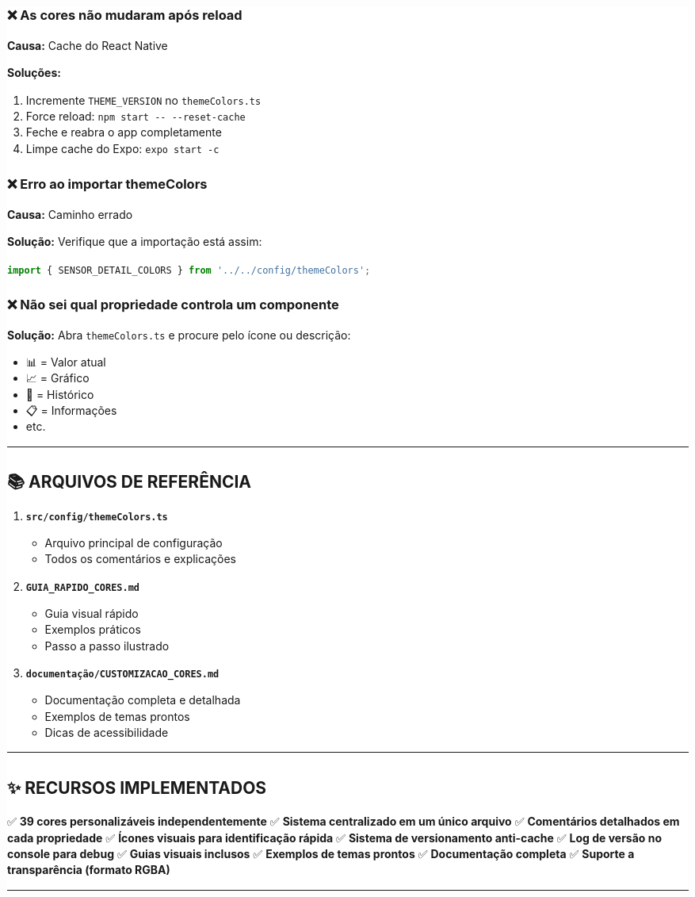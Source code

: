 ### ❌ As cores não mudaram após reload

**Causa:** Cache do React Native

**Soluções:**
1. Incremente `THEME_VERSION` no `themeColors.ts`
2. Force reload: `npm start -- --reset-cache`
3. Feche e reabra o app completamente
4. Limpe cache do Expo: `expo start -c`

### ❌ Erro ao importar themeColors

**Causa:** Caminho errado

**Solução:** Verifique que a importação está assim:
```typescript
import { SENSOR_DETAIL_COLORS } from '../../config/themeColors';
```

### ❌ Não sei qual propriedade controla um componente

**Solução:** Abra `themeColors.ts` e procure pelo ícone ou descrição:
- 📊 = Valor atual
- 📈 = Gráfico
- 📜 = Histórico
- 📋 = Informações
- etc.

---

## 📚 ARQUIVOS DE REFERÊNCIA

1. **`src/config/themeColors.ts`**
   - Arquivo principal de configuração
   - Todos os comentários e explicações

2. **`GUIA_RAPIDO_CORES.md`**
   - Guia visual rápido
   - Exemplos práticos
   - Passo a passo ilustrado

3. **`documentação/CUSTOMIZACAO_CORES.md`**
   - Documentação completa e detalhada
   - Exemplos de temas prontos
   - Dicas de acessibilidade

---

## ✨ RECURSOS IMPLEMENTADOS

✅ **39 cores personalizáveis independentemente**
✅ **Sistema centralizado em um único arquivo**
✅ **Comentários detalhados em cada propriedade**
✅ **Ícones visuais para identificação rápida**
✅ **Sistema de versionamento anti-cache**
✅ **Log de versão no console para debug**
✅ **Guias visuais inclusos**
✅ **Exemplos de temas prontos**
✅ **Documentação completa**
✅ **Suporte a transparência (formato RGBA)**

---